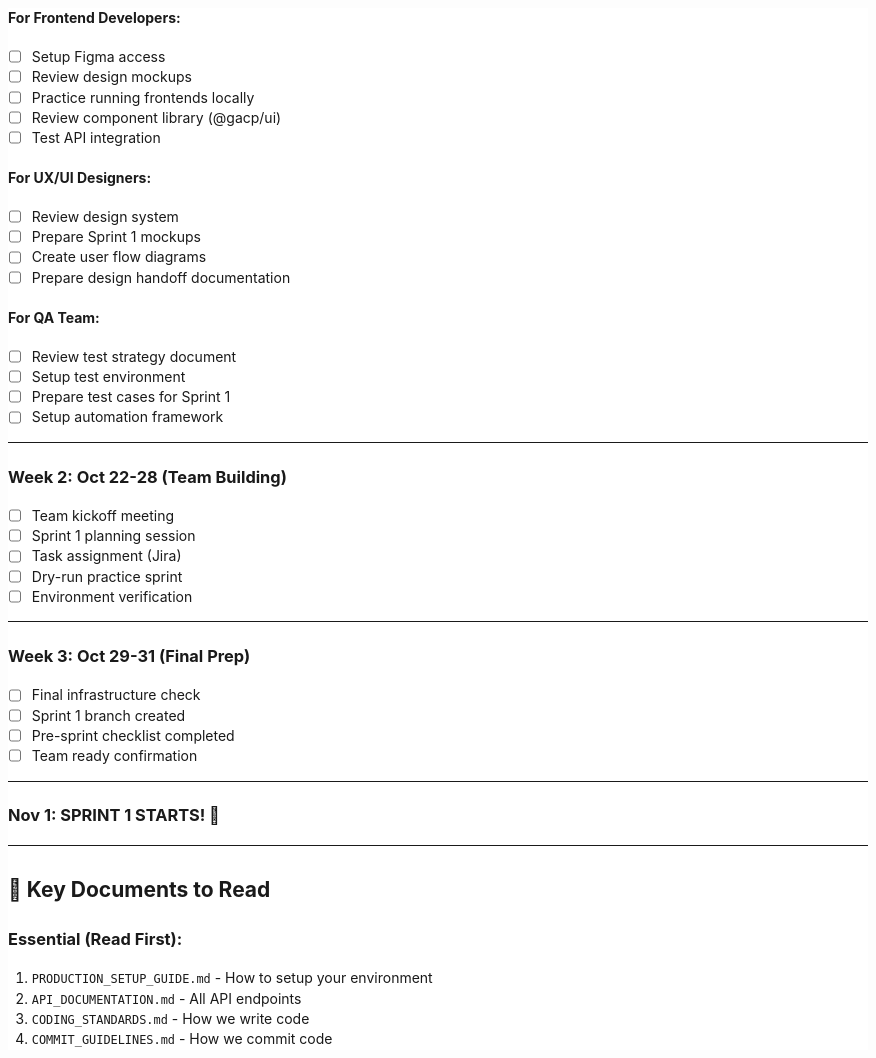 #### For Frontend Developers:

- [ ] Setup Figma access
- [ ] Review design mockups
- [ ] Practice running frontends locally
- [ ] Review component library (@gacp/ui)
- [ ] Test API integration

#### For UX/UI Designers:

- [ ] Review design system
- [ ] Prepare Sprint 1 mockups
- [ ] Create user flow diagrams
- [ ] Prepare design handoff documentation

#### For QA Team:

- [ ] Review test strategy document
- [ ] Setup test environment
- [ ] Prepare test cases for Sprint 1
- [ ] Setup automation framework

---

### **Week 2: Oct 22-28 (Team Building)**

- [ ] Team kickoff meeting
- [ ] Sprint 1 planning session
- [ ] Task assignment (Jira)
- [ ] Dry-run practice sprint
- [ ] Environment verification

---

### **Week 3: Oct 29-31 (Final Prep)**

- [ ] Final infrastructure check
- [ ] Sprint 1 branch created
- [ ] Pre-sprint checklist completed
- [ ] Team ready confirmation

---

### **Nov 1: SPRINT 1 STARTS! 🚀**

---

## 📖 Key Documents to Read

### **Essential (Read First):**

1. `PRODUCTION_SETUP_GUIDE.md` - How to setup your environment
2. `API_DOCUMENTATION.md` - All API endpoints
3. `CODING_STANDARDS.md` - How we write code
4. `COMMIT_GUIDELINES.md` - How we commit code
